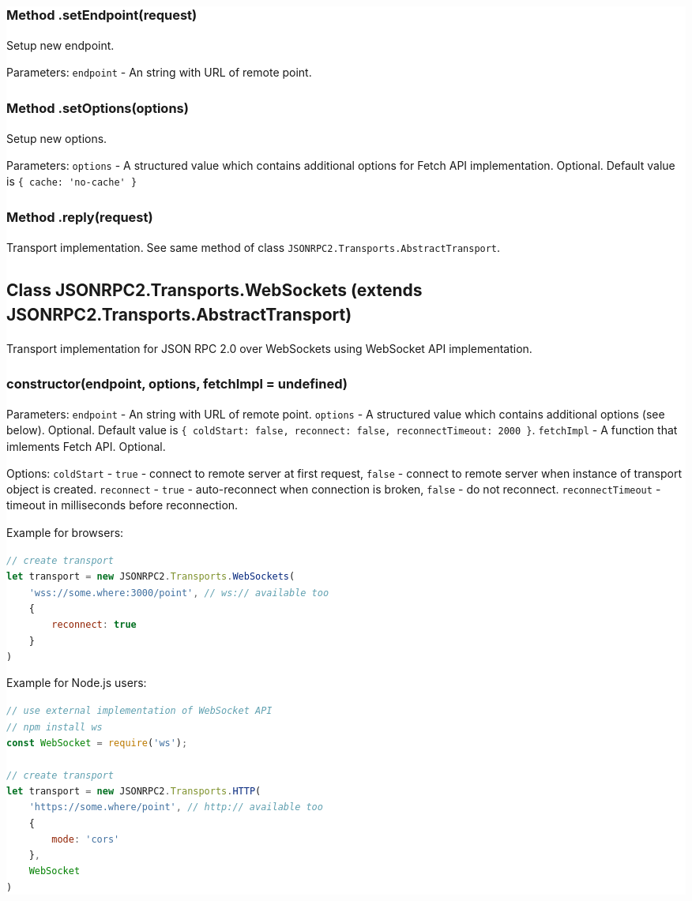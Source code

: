 ### Method .setEndpoint(request)

Setup new endpoint.

Parameters:
`endpoint` - An string with URL of remote point.

### Method .setOptions(options)

Setup new options.

Parameters:
`options` - A structured value which contains additional options for Fetch API implementation. Optional. Default value is `{ cache: 'no-cache' }`

### Method .reply(request)

Transport implementation. See same method of class `JSONRPC2.Transports.AbstractTransport`.

## Class JSONRPC2.Transports.WebSockets (extends JSONRPC2.Transports.AbstractTransport)

Transport implementation for JSON RPC 2.0 over WebSockets using WebSocket API implementation.

### constructor(endpoint, options, fetchImpl = undefined)

Parameters:
`endpoint` - An string with URL of remote point.
`options` - A structured value which contains additional options (see below). Optional. Default value is `{ coldStart: false, reconnect: false, reconnectTimeout: 2000 }`.
`fetchImpl` - A function that imlements Fetch API. Optional.

Options:
`coldStart` - `true` - connect to remote server at first request, `false` - connect to remote server when instance of transport object is created.
`reconnect` - `true` - auto-reconnect when connection is broken, `false` - do not reconnect.
`reconnectTimeout` - timeout in milliseconds before reconnection.

Example for browsers:
```javascript
// create transport
let transport = new JSONRPC2.Transports.WebSockets(
	'wss://some.where:3000/point', // ws:// available too
	{
		reconnect: true
	}
)
```

Example for Node.js users:
```javascript
// use external implementation of WebSocket API
// npm install ws
const WebSocket = require('ws');

// create transport
let transport = new JSONRPC2.Transports.HTTP(
	'https://some.where/point', // http:// available too
	{
		mode: 'cors'
	},
	WebSocket
)
```
